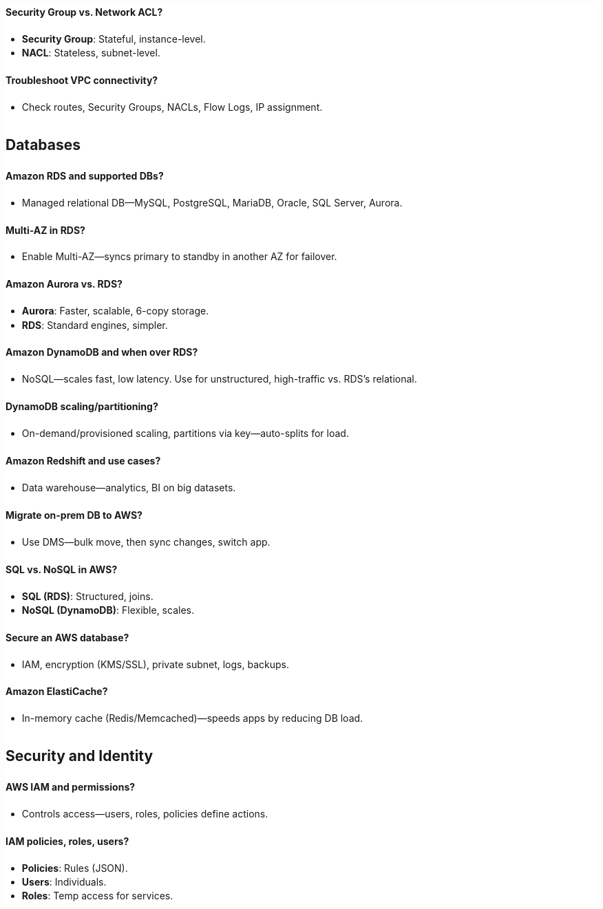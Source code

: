 #### Security Group vs. Network ACL?
- **Security Group**: Stateful, instance-level.
- **NACL**: Stateless, subnet-level.

#### Troubleshoot VPC connectivity?
- Check routes, Security Groups, NACLs, Flow Logs, IP assignment.

## Databases

#### Amazon RDS and supported DBs?
- Managed relational DB—MySQL, PostgreSQL, MariaDB, Oracle, SQL Server, Aurora.

#### Multi-AZ in RDS?
- Enable Multi-AZ—syncs primary to standby in another AZ for failover.

#### Amazon Aurora vs. RDS?
- **Aurora**: Faster, scalable, 6-copy storage.
- **RDS**: Standard engines, simpler.

#### Amazon DynamoDB and when over RDS?
- NoSQL—scales fast, low latency. Use for unstructured, high-traffic vs. RDS’s relational.

#### DynamoDB scaling/partitioning?
- On-demand/provisioned scaling, partitions via key—auto-splits for load.

#### Amazon Redshift and use cases?
- Data warehouse—analytics, BI on big datasets.

#### Migrate on-prem DB to AWS?
- Use DMS—bulk move, then sync changes, switch app.

#### SQL vs. NoSQL in AWS?
- **SQL (RDS)**: Structured, joins.
- **NoSQL (DynamoDB)**: Flexible, scales.

#### Secure an AWS database?
- IAM, encryption (KMS/SSL), private subnet, logs, backups.

#### Amazon ElastiCache?
- In-memory cache (Redis/Memcached)—speeds apps by reducing DB load.

## Security and Identity

#### AWS IAM and permissions?
- Controls access—users, roles, policies define actions.

#### IAM policies, roles, users?
- **Policies**: Rules (JSON).
- **Users**: Individuals.
- **Roles**: Temp access for services.
